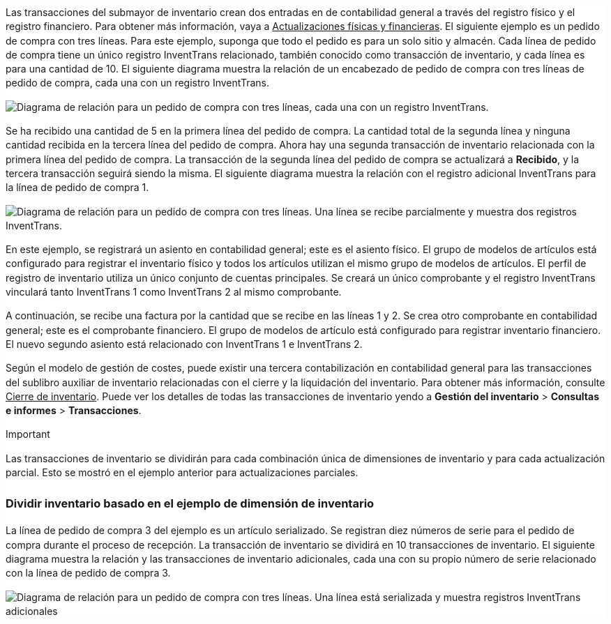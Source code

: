 Las transacciones del submayor de inventario crean dos entradas en de contabilidad general a través del registro físico y el registro financiero. Para obtener más información, vaya a [Actualizaciones físicas y financieras](/supply-chain/cost-management/physical-financial-updates.md).
El siguiente ejemplo es un pedido de compra con tres líneas. Para este ejemplo, suponga que todo el pedido es para un solo sitio y almacén. Cada línea de pedido de compra tiene un único registro InventTrans relacionado, también conocido como transacción de inventario, y cada línea es para una cantidad de 10. El siguiente diagrama muestra la relación de un encabezado de pedido de compra con tres líneas de pedido de compra, cada una con un registro InventTrans.

![Diagrama de relación para un pedido de compra con tres líneas, cada una con un registro InventTrans.](./media/InventTransRelationship.PNG)

Se ha recibido una cantidad de 5 en la primera línea del pedido de compra. La cantidad total de la segunda línea y ninguna cantidad recibida en la tercera línea del pedido de compra. Ahora hay una segunda transacción de inventario relacionada con la primera línea del pedido de compra. La transacción de la segunda línea del pedido de compra se actualizará a **Recibido**, y la tercera transacción seguirá siendo la misma. El siguiente diagrama muestra la relación con el registro adicional InventTrans para la línea de pedido de compra 1.

![Diagrama de relación para un pedido de compra con tres líneas. Una línea se recibe parcialmente y muestra dos registros InventTrans.](./media/InventTransRelationshipPartialReceipt.PNG)

En este ejemplo, se registrará un asiento en contabilidad general; este es el asiento físico. El grupo de modelos de artículos está configurado para registrar el inventario físico y todos los artículos utilizan el mismo grupo de modelos de artículos. El perfil de registro de inventario utiliza un único conjunto de cuentas principales. Se creará un único comprobante y el registro InventTrans vinculará tanto InventTrans 1 como InventTrans 2 al mismo comprobante.

A continuación, se recibe una factura por la cantidad que se recibe en las líneas 1 y 2. Se crea otro comprobante en contabilidad general; este es el comprobante financiero. El grupo de modelos de artículo está configurado para registrar inventario financiero. El nuevo segundo asiento está relacionado con InventTrans 1 e InventTrans 2.

Según el modelo de gestión de costes, puede existir una tercera contabilización en contabilidad general para las transacciones del sublibro auxiliar de inventario relacionadas con el cierre y la liquidación del inventario. Para obtener más información, consulte [Cierre de inventario](/supply-chain/cost-management/inventory-close.md). Puede ver los detalles de todas las transacciones de inventario yendo a **Gestión del inventario** > **Consultas e informes** > **Transacciones**.

>[!Important]
> Las transacciones de inventario se dividirán para cada combinación única de dimensiones de inventario y para cada actualización parcial. Esto se mostró en el ejemplo anterior para actualizaciones parciales.

### <a name="split-inventory-based-on-inventory-dimension-example"></a>Dividir inventario basado en el ejemplo de dimensión de inventario

La línea de pedido de compra 3 del ejemplo es un artículo serializado. Se registran diez números de serie para el pedido de compra durante el proceso de recepción. La transacción de inventario se dividirá en 10 transacciones de inventario. El siguiente diagrama muestra la relación y las transacciones de inventario adicionales, cada una con su propio número de serie relacionado con la línea de pedido de compra 3.

![Diagrama de relación para un pedido de compra con tres líneas. Una línea está serializada y muestra registros InventTrans adicionales](./media/InventTransRelationshipSerialNumber.PNG)
